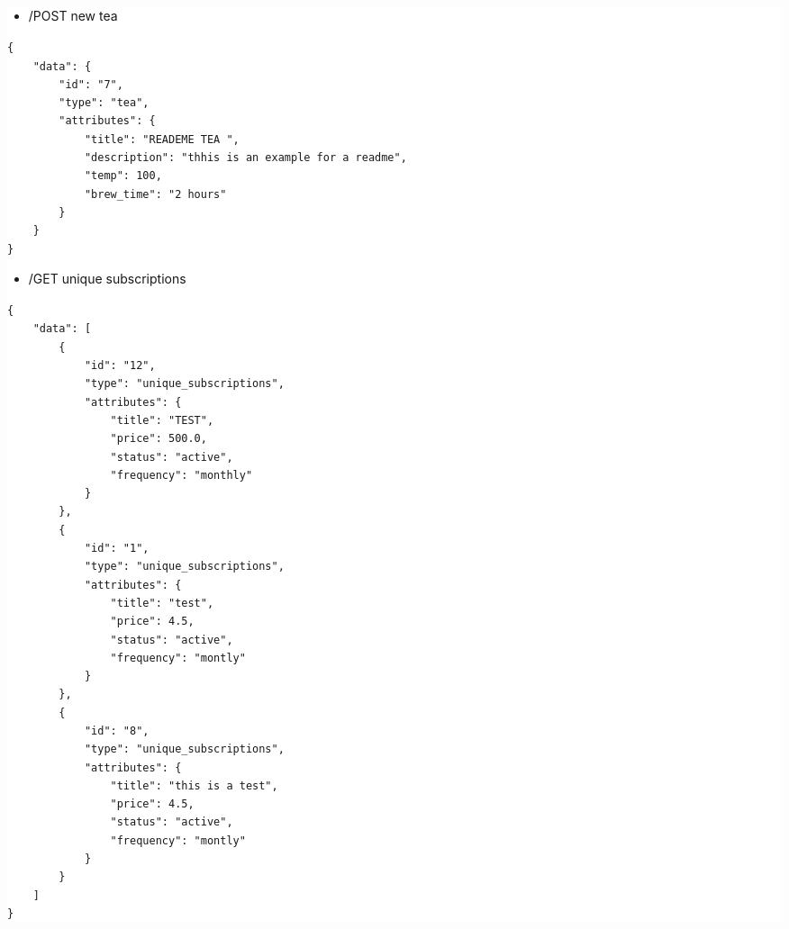 - /POST  new tea

```
{
    "data": {
        "id": "7",
        "type": "tea",
        "attributes": {
            "title": "READEME TEA ",
            "description": "thhis is an example for a readme",
            "temp": 100,
            "brew_time": "2 hours"
        }
    }
}
```

- /GET unique subscriptions

```
{
    "data": [
        {
            "id": "12",
            "type": "unique_subscriptions",
            "attributes": {
                "title": "TEST",
                "price": 500.0,
                "status": "active",
                "frequency": "monthly"
            }
        },
        {
            "id": "1",
            "type": "unique_subscriptions",
            "attributes": {
                "title": "test",
                "price": 4.5,
                "status": "active",
                "frequency": "montly"
            }
        },
        {
            "id": "8",
            "type": "unique_subscriptions",
            "attributes": {
                "title": "this is a test",
                "price": 4.5,
                "status": "active",
                "frequency": "montly"
            }
        }
    ]
}
```




